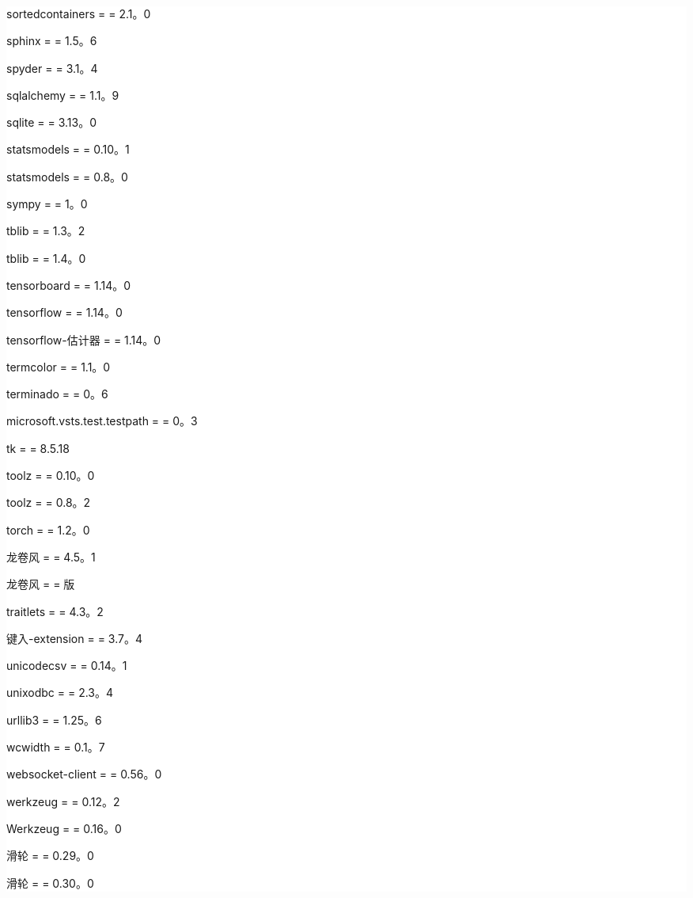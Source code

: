 sortedcontainers = = 2.1。0

sphinx = = 1.5。6

spyder = = 3.1。4

sqlalchemy = = 1.1。9

sqlite = = 3.13。0

statsmodels = = 0.10。1

statsmodels = = 0.8。0

sympy = = 1。0

tblib = = 1.3。2

tblib = = 1.4。0

tensorboard = = 1.14。0

tensorflow = = 1.14。0

tensorflow-估计器 = = 1.14。0

termcolor = = 1.1。0

terminado = = 0。6

microsoft.vsts.test.testpath = = 0。3

tk = = 8.5.18

toolz = = 0.10。0

toolz = = 0.8。2

torch = = 1.2。0

龙卷风 = = 4.5。1

龙卷风 = = 版

traitlets = = 4.3。2

键入-extension = = 3.7。4

unicodecsv = = 0.14。1

unixodbc = = 2.3。4

urllib3 = = 1.25。6

wcwidth = = 0.1。7

websocket-client = = 0.56。0

werkzeug = = 0.12。2

Werkzeug = = 0.16。0

滑轮 = = 0.29。0

滑轮 = = 0.30。0
